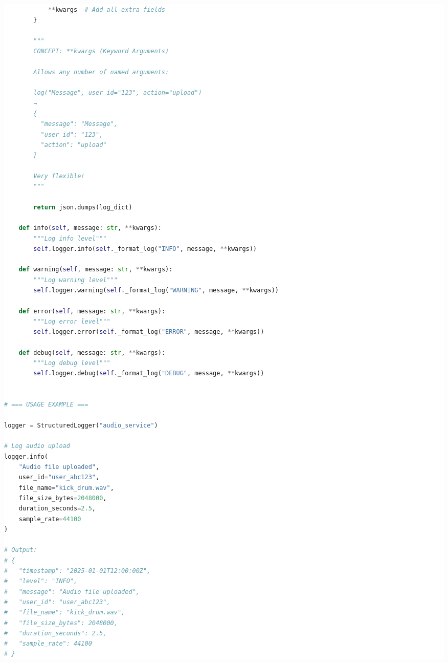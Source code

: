 ```python
            **kwargs  # Add all extra fields
        }
        
        """
        CONCEPT: **kwargs (Keyword Arguments)
        
        Allows any number of named arguments:
        
        log("Message", user_id="123", action="upload")
        →
        {
          "message": "Message",
          "user_id": "123",
          "action": "upload"
        }
        
        Very flexible!
        """
        
        return json.dumps(log_dict)
    
    def info(self, message: str, **kwargs):
        """Log info level"""
        self.logger.info(self._format_log("INFO", message, **kwargs))
    
    def warning(self, message: str, **kwargs):
        """Log warning level"""
        self.logger.warning(self._format_log("WARNING", message, **kwargs))
    
    def error(self, message: str, **kwargs):
        """Log error level"""
        self.logger.error(self._format_log("ERROR", message, **kwargs))
    
    def debug(self, message: str, **kwargs):
        """Log debug level"""
        self.logger.debug(self._format_log("DEBUG", message, **kwargs))


# === USAGE EXAMPLE ===

logger = StructuredLogger("audio_service")

# Log audio upload
logger.info(
    "Audio file uploaded",
    user_id="user_abc123",
    file_name="kick_drum.wav",
    file_size_bytes=2048000,
    duration_seconds=2.5,
    sample_rate=44100
)

# Output:
# {
#   "timestamp": "2025-01-01T12:00:00Z",
#   "level": "INFO",
#   "message": "Audio file uploaded",
#   "user_id": "user_abc123",
#   "file_name": "kick_drum.wav",
#   "file_size_bytes": 2048000,
#   "duration_seconds": 2.5,
#   "sample_rate": 44100
# }
```